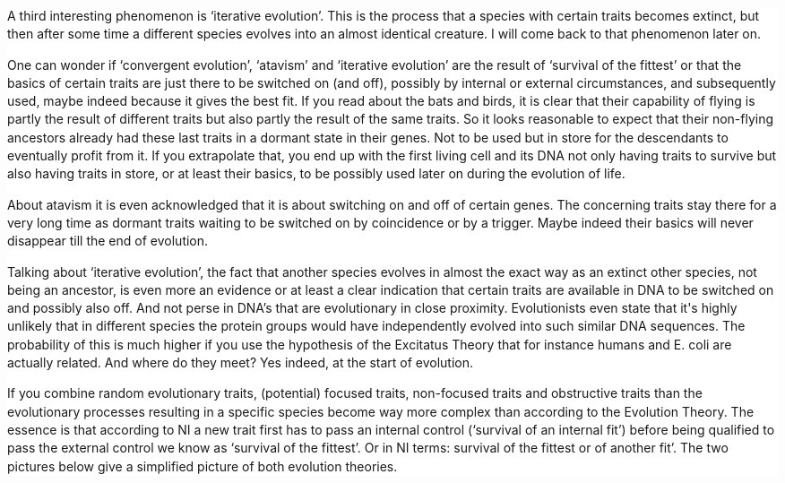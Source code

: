 A third interesting phenomenon is ‘iterative evolution’. This is the process that a species with certain traits becomes extinct, but then after some time a different species evolves into an almost identical creature. I will come back to that phenomenon later on.

One can wonder if ‘convergent evolution’, ‘atavism’ and ‘iterative evolution’ are the result of ‘survival of the fittest’ or that the basics of certain traits are just there to be switched on (and off), possibly by internal or external circumstances, and subsequently used, maybe indeed because it gives the best fit. If you read about the bats and birds, it is clear that their capability of flying is partly the result of different traits but also partly the result of the same traits. So it looks reasonable to expect that their non-flying ancestors already had these last traits in a dormant state in their genes. Not to be used but in store for the descendants to eventually profit from it. If you extrapolate that, you end up with the first living cell and its DNA not only having traits to survive but also having traits in store, or at least their basics, to be possibly used later on during the evolution of life.

About atavism it is even acknowledged that it is about switching on and off of certain genes. The concerning traits stay there for a very long time as dormant traits waiting to be switched on by coincidence or by a trigger. Maybe indeed their basics will never disappear till the end of evolution.

Talking about ‘iterative evolution’, the fact that another species evolves in almost the exact way as an extinct other species, not being an ancestor, is even more an evidence or at least a clear indication that certain traits are available in DNA to be switched on and possibly also off. And not perse in DNA’s that are evolutionary in close proximity. Evolutionists even state that it's highly unlikely that in different species the protein groups would have independently evolved into such similar DNA sequences. The probability of this is much higher if you use the hypothesis of the Excitatus Theory that for instance humans and E. coli are actually related. And where do they meet? Yes indeed, at the start of evolution.

If you combine random evolutionary traits, (potential) focused traits, non-focused traits and obstructive traits than the evolutionary processes resulting in a specific species become way more complex than according to the Evolution Theory. The essence is that according to NI a new trait first has to pass an internal control (‘survival of an internal fit’) before being qualified to pass the external control we know as ‘survival of the fittest’. Or in NI terms: survival of the fittest or of another fit’. The two pictures below give a simplified picture of both evolution theories.
